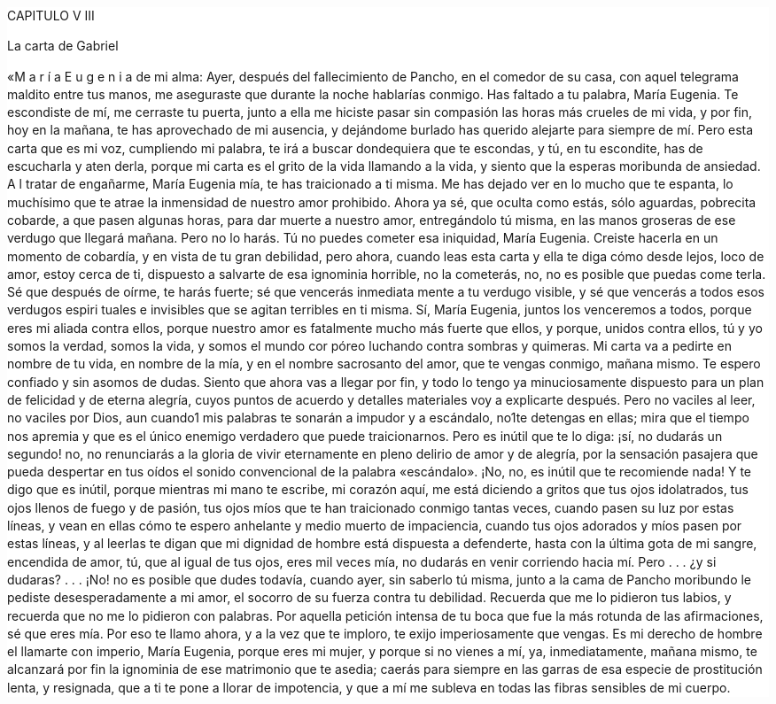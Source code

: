  CAPITULO V III

 La carta de Gabriel


 «M a r í a E u g e n i a de mi alma:
 Ayer, después del fallecimiento de Pancho, en el comedor de su casa, con
aquel telegrama maldito entre tus manos, me aseguraste que durante la noche
hablarías conmigo. Has faltado a tu palabra, María Eugenia. Te escondiste
de mí, me cerraste tu puerta, junto a ella me hiciste pasar sin compasión las
 horas más crueles de mi vida, y por fin, hoy en la mañana, te has aprovechado
de mi ausencia, y dejándome burlado has querido alejarte para siempre de
mí. Pero esta carta que es mi voz, cumpliendo mi palabra, te irá a buscar
dondequiera que te escondas, y tú, en tu escondite, has de escucharla y aten­
derla, porque mi carta es el grito de la vida llamando a la vida, y siento que
la esperas moribunda de ansiedad.
 A l tratar de engañarme, María Eugenia mía, te has traicionado a ti misma.
Me has dejado ver en lo mucho que te espanta, lo muchísimo que te atrae
la inmensidad de nuestro amor prohibido. Ahora ya sé, que oculta como
estás, sólo aguardas, pobrecita cobarde, a que pasen algunas horas, para dar
muerte a nuestro amor, entregándolo tú misma, en las manos groseras de ese
verdugo que llegará mañana. Pero no lo harás. Tú no puedes cometer esa
iniquidad, María Eugenia. Creiste hacerla en un momento de cobardía, y en
vista de tu gran debilidad, pero ahora, cuando leas esta carta y ella te diga
cómo desde lejos, loco de amor, estoy cerca de ti, dispuesto a salvarte de
esa ignominia horrible, no la cometerás, no, no es posible que puedas come­
terla. Sé que después de oírme, te harás fuerte; sé que vencerás inmediata­
mente a tu verdugo visible, y sé que vencerás a todos esos verdugos espiri­
tuales e invisibles que se agitan terribles en ti misma. Sí, María Eugenia,
juntos los venceremos a todos, porque eres mi aliada contra ellos, porque
nuestro amor es fatalmente mucho más fuerte que ellos, y porque, unidos
contra ellos, tú y yo somos la verdad, somos la vida, y somos el mundo cor­
póreo luchando contra sombras y quimeras.
 Mi carta va a pedirte en nombre de tu vida, en nombre de la mía, y en el
nombre sacrosanto del amor, que te vengas conmigo, mañana mismo. Te
espero confiado y sin asomos de dudas. Siento que ahora vas a llegar por fin,
y todo lo tengo ya minuciosamente dispuesto para un plan de felicidad y de
eterna alegría, cuyos puntos de acuerdo y detalles materiales voy a explicarte
después. Pero no vaciles al leer, no vaciles por Dios, aun cuando1 mis palabras
te sonarán a impudor y a escándalo, no1te detengas en ellas; mira que el tiempo
nos apremia y que es el único enemigo verdadero que puede traicionarnos.
Pero es inútil que te lo diga: ¡sí, no dudarás un segundo! no, no renunciarás
a la gloria de vivir eternamente en pleno delirio de amor y de alegría, por
la sensación pasajera que pueda despertar en tus oídos el sonido convencional
de la palabra «escándalo». ¡No, no, es inútil que te recomiende nada! Y te
digo que es inútil, porque mientras mi mano te escribe, mi corazón aquí, me
está diciendo a gritos que tus ojos idolatrados, tus ojos llenos de fuego y de
pasión, tus ojos míos que te han traicionado conmigo tantas veces, cuando
pasen su luz por estas líneas, y vean en ellas cómo te espero anhelante y medio
muerto de impaciencia, cuando tus ojos adorados y míos pasen por estas líneas,
y al leerlas te digan que mi dignidad de hombre está dispuesta a defenderte,
hasta con la última gota de mi sangre, encendida de amor, tú, que al igual
de tus ojos, eres mil veces mía, no dudarás en venir corriendo hacia mí.
 Pero . . . ¿y si dudaras? . . . ¡No! no es posible que dudes todavía, cuando
 ayer, sin saberlo tú misma, junto a la cama de Pancho moribundo le pediste
desesperadamente a mi amor, el socorro de su fuerza contra tu debilidad.
Recuerda que me lo pidieron tus labios, y recuerda que no me lo pidieron
con palabras. Por aquella petición intensa de tu boca que fue la más rotunda
de las afirmaciones, sé que eres mía. Por eso te llamo ahora, y a la vez que
te imploro, te exijo imperiosamente que vengas. Es mi derecho de hombre
el llamarte con imperio, María Eugenia, porque eres mi mujer, y porque si
no vienes a mí, ya, inmediatamente, mañana mismo, te alcanzará por fin la
ignominia de ese matrimonio que te asedia; caerás para siempre en las garras
de esa especie de prostitución lenta, y resignada, que a ti te pone a llorar de
impotencia, y que a mí me subleva en todas las fibras sensibles de mi cuerpo.